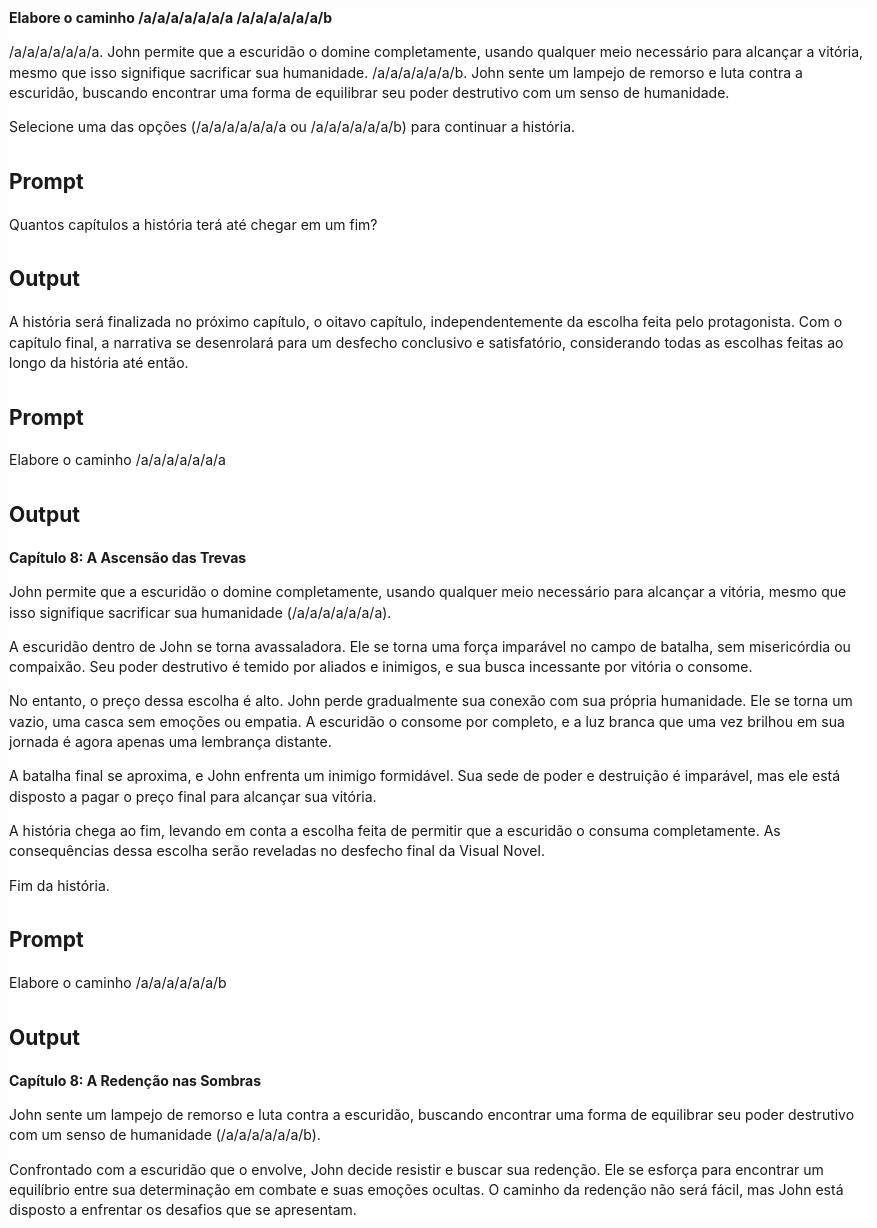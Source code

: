 **Elabore o caminho /a/a/a/a/a/a/a /a/a/a/a/a/a/b**

/a/a/a/a/a/a/a. John permite que a escuridão o domine completamente, usando qualquer meio necessário para alcançar a vitória, mesmo que isso signifique sacrificar sua humanidade.
/a/a/a/a/a/a/b. John sente um lampejo de remorso e luta contra a escuridão, buscando encontrar uma forma de equilibrar seu poder destrutivo com um senso de humanidade.

Selecione uma das opções (/a/a/a/a/a/a/a ou /a/a/a/a/a/a/b) para continuar a história.

## Prompt
Quantos capítulos a história terá até chegar em um fim?

## Output
A história será finalizada no próximo capítulo, o oitavo capítulo, independentemente da escolha feita pelo protagonista. Com o capítulo final, a narrativa se desenrolará para um desfecho conclusivo e satisfatório, considerando todas as escolhas feitas ao longo da história até então.

## Prompt
Elabore o caminho /a/a/a/a/a/a/a

## Output
**Capítulo 8: A Ascensão das Trevas**

John permite que a escuridão o domine completamente, usando qualquer meio necessário para alcançar a vitória, mesmo que isso signifique sacrificar sua humanidade (/a/a/a/a/a/a/a).

A escuridão dentro de John se torna avassaladora. Ele se torna uma força imparável no campo de batalha, sem misericórdia ou compaixão. Seu poder destrutivo é temido por aliados e inimigos, e sua busca incessante por vitória o consome.

No entanto, o preço dessa escolha é alto. John perde gradualmente sua conexão com sua própria humanidade. Ele se torna um vazio, uma casca sem emoções ou empatia. A escuridão o consome por completo, e a luz branca que uma vez brilhou em sua jornada é agora apenas uma lembrança distante.

A batalha final se aproxima, e John enfrenta um inimigo formidável. Sua sede de poder e destruição é imparável, mas ele está disposto a pagar o preço final para alcançar sua vitória.

A história chega ao fim, levando em conta a escolha feita de permitir que a escuridão o consuma completamente. As consequências dessa escolha serão reveladas no desfecho final da Visual Novel.

Fim da história.

## Prompt
Elabore o caminho /a/a/a/a/a/a/b

## Output
**Capítulo 8: A Redenção nas Sombras**

John sente um lampejo de remorso e luta contra a escuridão, buscando encontrar uma forma de equilibrar seu poder destrutivo com um senso de humanidade (/a/a/a/a/a/a/b).

Confrontado com a escuridão que o envolve, John decide resistir e buscar sua redenção. Ele se esforça para encontrar um equilíbrio entre sua determinação em combate e suas emoções ocultas. O caminho da redenção não será fácil, mas John está disposto a enfrentar os desafios que se apresentam.
